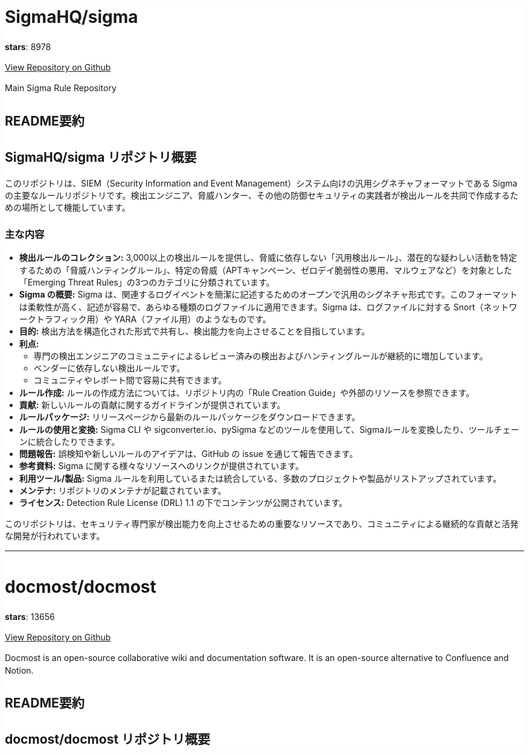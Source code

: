 
# SigmaHQ/sigma

**stars**: 8978

[View Repository on Github](https://github.com/SigmaHQ/sigma)

Main Sigma Rule Repository

## README要約
## SigmaHQ/sigma リポジトリ概要

このリポジトリは、SIEM（Security Information and Event Management）システム向けの汎用シグネチャフォーマットである Sigma の主要なルールリポジトリです。検出エンジニア、脅威ハンター、その他の防御セキュリティの実践者が検出ルールを共同で作成するための場所として機能しています。

### 主な内容

*   **検出ルールのコレクション:** 3,000以上の検出ルールを提供し、脅威に依存しない「汎用検出ルール」、潜在的な疑わしい活動を特定するための「脅威ハンティングルール」、特定の脅威（APTキャンペーン、ゼロデイ脆弱性の悪用、マルウェアなど）を対象とした「Emerging Threat Rules」の3つのカテゴリに分類されています。
*   **Sigma の概要:** Sigma は、関連するログイベントを簡潔に記述するためのオープンで汎用のシグネチャ形式です。このフォーマットは柔軟性が高く、記述が容易で、あらゆる種類のログファイルに適用できます。Sigma は、ログファイルに対する Snort（ネットワークトラフィック用）や YARA（ファイル用）のようなものです。
*   **目的:** 検出方法を構造化された形式で共有し、検出能力を向上させることを目指しています。
*   **利点:**
    *   専門の検出エンジニアのコミュニティによるレビュー済みの検出およびハンティングルールが継続的に増加しています。
    *   ベンダーに依存しない検出ルールです。
    *   コミュニティやレポート間で容易に共有できます。
*   **ルール作成:** ルールの作成方法については、リポジトリ内の「Rule Creation Guide」や外部のリソースを参照できます。
*   **貢献:** 新しいルールの貢献に関するガイドラインが提供されています。
*   **ルールパッケージ:** リリースページから最新のルールパッケージをダウンロードできます。
*   **ルールの使用と変換:** Sigma CLI や sigconverter.io、pySigma などのツールを使用して、Sigmaルールを変換したり、ツールチェーンに統合したりできます。
*   **問題報告:** 誤検知や新しいルールのアイデアは、GitHub の issue を通じて報告できます。
*   **参考資料:** Sigma に関する様々なリソースへのリンクが提供されています。
*   **利用ツール/製品:** Sigma ルールを利用しているまたは統合している、多数のプロジェクトや製品がリストアップされています。
*   **メンテナ:** リポジトリのメンテナが記載されています。
*   **ライセンス:** Detection Rule License (DRL) 1.1 の下でコンテンツが公開されています。

このリポジトリは、セキュリティ専門家が検出能力を向上させるための重要なリソースであり、コミュニティによる継続的な貢献と活発な開発が行われています。


---

# docmost/docmost

**stars**: 13656

[View Repository on Github](https://github.com/docmost/docmost)

Docmost is an open-source collaborative wiki and documentation software. It is an open-source alternative to Confluence and Notion.

## README要約
## docmost/docmost リポジトリ概要
